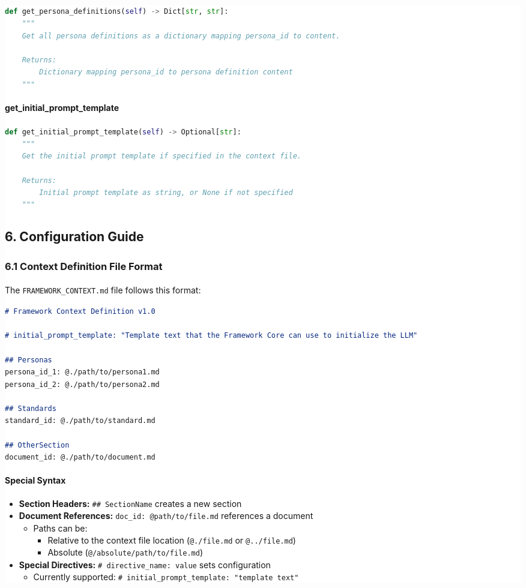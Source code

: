 ```python
def get_persona_definitions(self) -> Dict[str, str]:
    """
    Get all persona definitions as a dictionary mapping persona_id to content.
    
    Returns:
        Dictionary mapping persona_id to persona definition content
    """
```

#### get_initial_prompt_template

```python
def get_initial_prompt_template(self) -> Optional[str]:
    """
    Get the initial prompt template if specified in the context file.
    
    Returns:
        Initial prompt template as string, or None if not specified
    """
```

## 6. Configuration Guide

### 6.1 Context Definition File Format

The `FRAMEWORK_CONTEXT.md` file follows this format:

```markdown
# Framework Context Definition v1.0

# initial_prompt_template: "Template text that the Framework Core can use to initialize the LLM"

## Personas
persona_id_1: @./path/to/persona1.md
persona_id_2: @./path/to/persona2.md

## Standards
standard_id: @./path/to/standard.md

## OtherSection
document_id: @./path/to/document.md
```

#### Special Syntax

- **Section Headers:** `## SectionName` creates a new section
- **Document References:** `doc_id: @path/to/file.md` references a document
  - Paths can be:
    - Relative to the context file location (`@./file.md` or `@../file.md`)
    - Absolute (`@/absolute/path/to/file.md`)
- **Special Directives:** `# directive_name: value` sets configuration
  - Currently supported: `# initial_prompt_template: "template text"`
